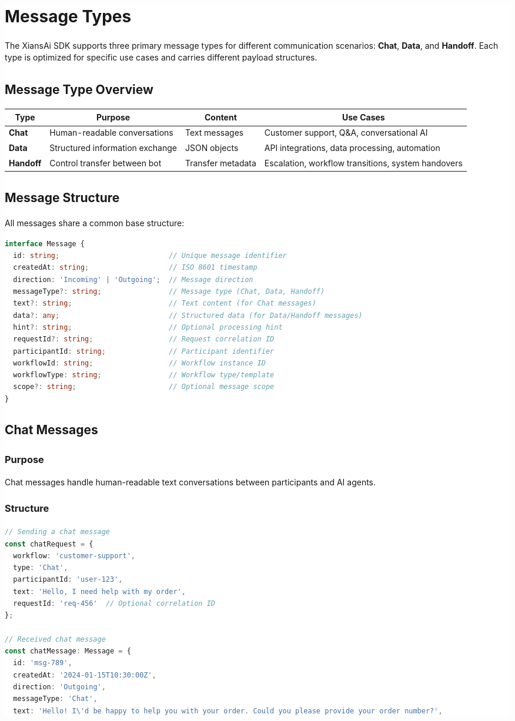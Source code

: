# Message Types

The XiansAi SDK supports three primary message types for different communication scenarios: **Chat**, **Data**, and **Handoff**. Each type is optimized for specific use cases and carries different payload structures.

## Message Type Overview

| Type | Purpose | Content | Use Cases |
|------|---------|---------|-----------|
| **Chat** | Human-readable conversations | Text messages | Customer support, Q&A, conversational AI |
| **Data** | Structured information exchange | JSON objects | API integrations, data processing, automation |
| **Handoff** | Control transfer between bot | Transfer metadata | Escalation, workflow transitions, system handovers |

## Message Structure

All messages share a common base structure:

```typescript
interface Message {
  id: string;                          // Unique message identifier
  createdAt: string;                   // ISO 8601 timestamp
  direction: 'Incoming' | 'Outgoing';  // Message direction
  messageType?: string;                // Message type (Chat, Data, Handoff)
  text?: string;                       // Text content (for Chat messages)
  data?: any;                          // Structured data (for Data/Handoff messages)
  hint?: string;                       // Optional processing hint
  requestId?: string;                  // Request correlation ID
  participantId: string;               // Participant identifier
  workflowId: string;                  // Workflow instance ID
  workflowType: string;                // Workflow type/template
  scope?: string;                      // Optional message scope
}
```

## Chat Messages

### Purpose

Chat messages handle human-readable text conversations between participants and AI agents.

### Structure

```typescript
// Sending a chat message
const chatRequest = {
  workflow: 'customer-support',
  type: 'Chat',
  participantId: 'user-123',
  text: 'Hello, I need help with my order',
  requestId: 'req-456'  // Optional correlation ID
};

// Received chat message
const chatMessage: Message = {
  id: 'msg-789',
  createdAt: '2024-01-15T10:30:00Z',
  direction: 'Outgoing',
  messageType: 'Chat',
  text: 'Hello! I\'d be happy to help you with your order. Could you please provide your order number?',
```